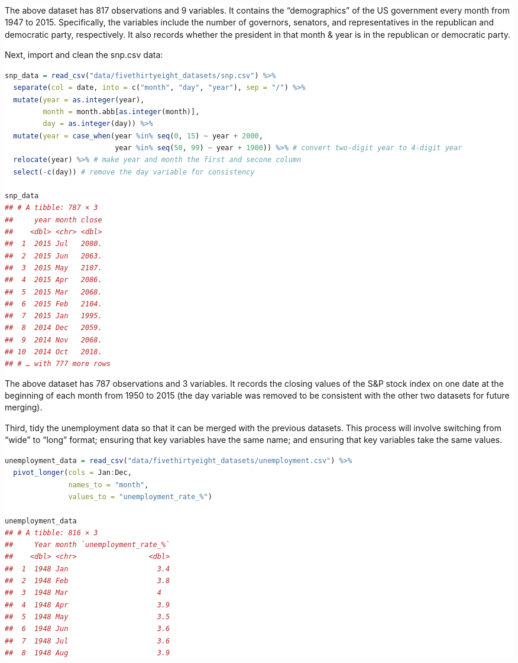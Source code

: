 The above dataset has 817 observations and 9 variables. It contains the
“demographics” of the US government every month from 1947 to 2015.
Specifically, the variables include the number of governors, senators,
and representatives in the republican and democratic party,
respectively. It also records whether the president in that month & year
is in the republican or democratic party.

Next, import and clean the snp.csv data:

``` r
snp_data = read_csv("data/fivethirtyeight_datasets/snp.csv") %>%
  separate(col = date, into = c("month", "day", "year"), sep = "/") %>%
  mutate(year = as.integer(year), 
         month = month.abb[as.integer(month)], 
         day = as.integer(day)) %>%
  mutate(year = case_when(year %in% seq(0, 15) ~ year + 2000,
                          year %in% seq(50, 99) ~ year + 1900)) %>% # convert two-digit year to 4-digit year
  relocate(year) %>% # make year and month the first and secone column
  select(-c(day)) # remove the day variable for consistency
  
snp_data
## # A tibble: 787 × 3
##     year month close
##    <dbl> <chr> <dbl>
##  1  2015 Jul   2080.
##  2  2015 Jun   2063.
##  3  2015 May   2107.
##  4  2015 Apr   2086.
##  5  2015 Mar   2068.
##  6  2015 Feb   2104.
##  7  2015 Jan   1995.
##  8  2014 Dec   2059.
##  9  2014 Nov   2068.
## 10  2014 Oct   2018.
## # … with 777 more rows
```

The above dataset has 787 observations and 3 variables. It records the
closing values of the S&P stock index on one date at the beginning of
each month from 1950 to 2015 (the day variable was removed to be
consistent with the other two datasets for future merging).

Third, tidy the unemployment data so that it can be merged with the
previous datasets. This process will involve switching from “wide” to
“long” format; ensuring that key variables have the same name; and
ensuring that key variables take the same values.

``` r
unemployment_data = read_csv("data/fivethirtyeight_datasets/unemployment.csv") %>%
  pivot_longer(cols = Jan:Dec,
               names_to = "month",
               values_to = "unemployment_rate_%") 

unemployment_data
## # A tibble: 816 × 3
##     Year month `unemployment_rate_%`
##    <dbl> <chr>                 <dbl>
##  1  1948 Jan                     3.4
##  2  1948 Feb                     3.8
##  3  1948 Mar                     4  
##  4  1948 Apr                     3.9
##  5  1948 May                     3.5
##  6  1948 Jun                     3.6
##  7  1948 Jul                     3.6
##  8  1948 Aug                     3.9
```